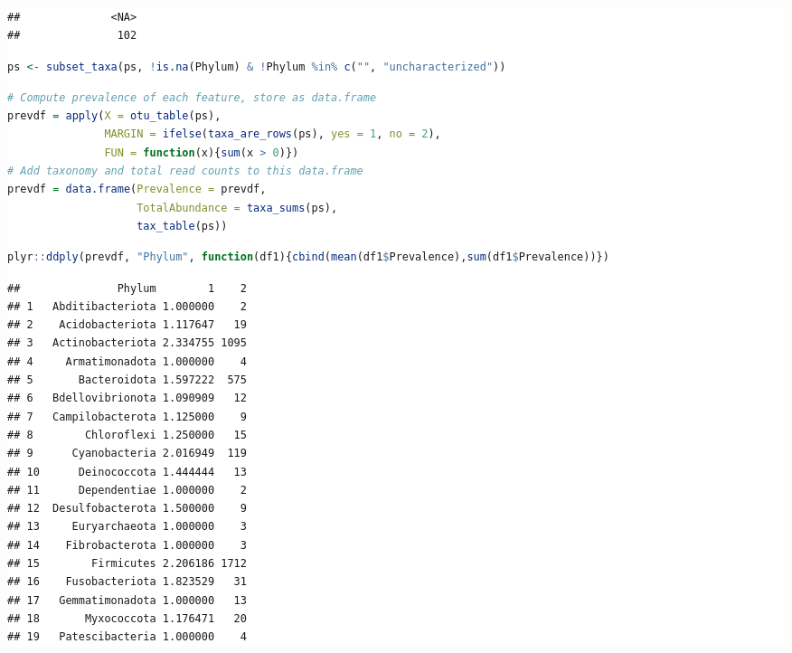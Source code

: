     ##              <NA> 
    ##               102

``` r
ps <- subset_taxa(ps, !is.na(Phylum) & !Phylum %in% c("", "uncharacterized"))
```

``` r
# Compute prevalence of each feature, store as data.frame
prevdf = apply(X = otu_table(ps),
               MARGIN = ifelse(taxa_are_rows(ps), yes = 1, no = 2),
               FUN = function(x){sum(x > 0)})
# Add taxonomy and total read counts to this data.frame
prevdf = data.frame(Prevalence = prevdf,
                    TotalAbundance = taxa_sums(ps),
                    tax_table(ps))
```

``` r
plyr::ddply(prevdf, "Phylum", function(df1){cbind(mean(df1$Prevalence),sum(df1$Prevalence))})
```

    ##               Phylum        1    2
    ## 1   Abditibacteriota 1.000000    2
    ## 2    Acidobacteriota 1.117647   19
    ## 3   Actinobacteriota 2.334755 1095
    ## 4     Armatimonadota 1.000000    4
    ## 5       Bacteroidota 1.597222  575
    ## 6   Bdellovibrionota 1.090909   12
    ## 7   Campilobacterota 1.125000    9
    ## 8        Chloroflexi 1.250000   15
    ## 9      Cyanobacteria 2.016949  119
    ## 10      Deinococcota 1.444444   13
    ## 11      Dependentiae 1.000000    2
    ## 12  Desulfobacterota 1.500000    9
    ## 13     Euryarchaeota 1.000000    3
    ## 14    Fibrobacterota 1.000000    3
    ## 15        Firmicutes 2.206186 1712
    ## 16    Fusobacteriota 1.823529   31
    ## 17   Gemmatimonadota 1.000000   13
    ## 18       Myxococcota 1.176471   20
    ## 19   Patescibacteria 1.000000    4